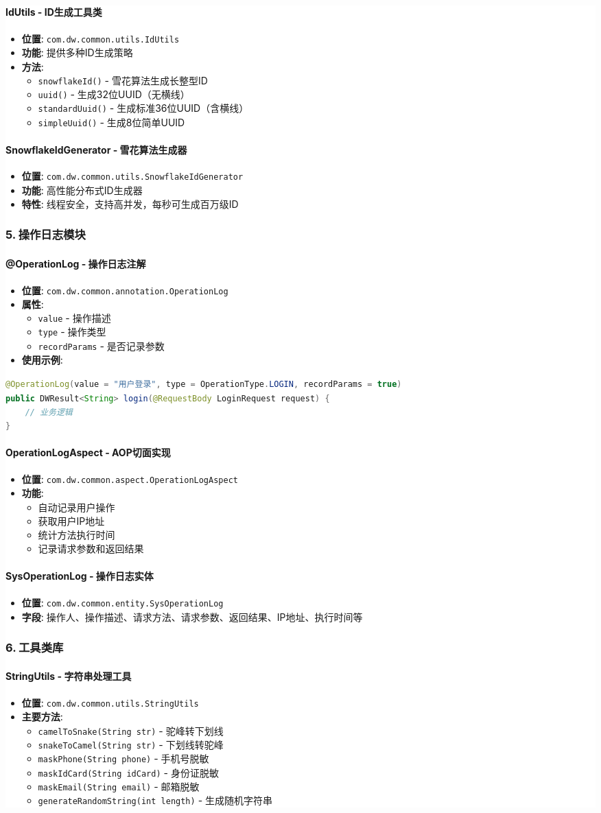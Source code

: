 #### IdUtils - ID生成工具类
- **位置**: `com.dw.common.utils.IdUtils`
- **功能**: 提供多种ID生成策略
- **方法**:
  - `snowflakeId()` - 雪花算法生成长整型ID
  - `uuid()` - 生成32位UUID（无横线）
  - `standardUuid()` - 生成标准36位UUID（含横线）
  - `simpleUuid()` - 生成8位简单UUID

#### SnowflakeIdGenerator - 雪花算法生成器
- **位置**: `com.dw.common.utils.SnowflakeIdGenerator`
- **功能**: 高性能分布式ID生成器
- **特性**: 线程安全，支持高并发，每秒可生成百万级ID

### 5. 操作日志模块

#### @OperationLog - 操作日志注解
- **位置**: `com.dw.common.annotation.OperationLog`
- **属性**:
  - `value` - 操作描述
  - `type` - 操作类型
  - `recordParams` - 是否记录参数
- **使用示例**:
```java
@OperationLog(value = "用户登录", type = OperationType.LOGIN, recordParams = true)
public DWResult<String> login(@RequestBody LoginRequest request) {
    // 业务逻辑
}
```

#### OperationLogAspect - AOP切面实现
- **位置**: `com.dw.common.aspect.OperationLogAspect`
- **功能**: 
  - 自动记录用户操作
  - 获取用户IP地址
  - 统计方法执行时间
  - 记录请求参数和返回结果

#### SysOperationLog - 操作日志实体
- **位置**: `com.dw.common.entity.SysOperationLog`
- **字段**: 操作人、操作描述、请求方法、请求参数、返回结果、IP地址、执行时间等

### 6. 工具类库

#### StringUtils - 字符串处理工具
- **位置**: `com.dw.common.utils.StringUtils`
- **主要方法**:
  - `camelToSnake(String str)` - 驼峰转下划线
  - `snakeToCamel(String str)` - 下划线转驼峰
  - `maskPhone(String phone)` - 手机号脱敏
  - `maskIdCard(String idCard)` - 身份证脱敏
  - `maskEmail(String email)` - 邮箱脱敏
  - `generateRandomString(int length)` - 生成随机字符串
